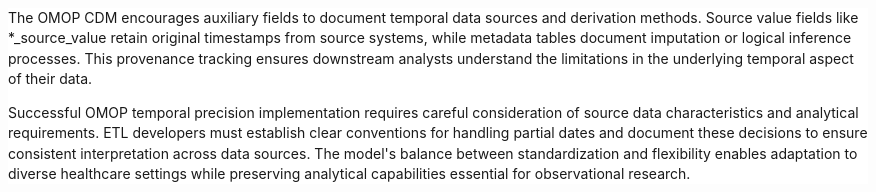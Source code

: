 The OMOP CDM encourages auxiliary fields to document temporal data sources and derivation methods. Source value fields like *_source_value retain original timestamps from source systems, while metadata tables document imputation or logical inference processes. This provenance tracking ensures downstream analysts understand the limitations in the underlying temporal aspect of their data.

Successful OMOP temporal precision implementation requires careful consideration of source data characteristics and analytical requirements. ETL developers must establish clear conventions for handling partial dates and document these decisions to ensure consistent interpretation across data sources. The model's balance between standardization and flexibility enables adaptation to diverse healthcare settings while preserving analytical capabilities essential for observational research.
